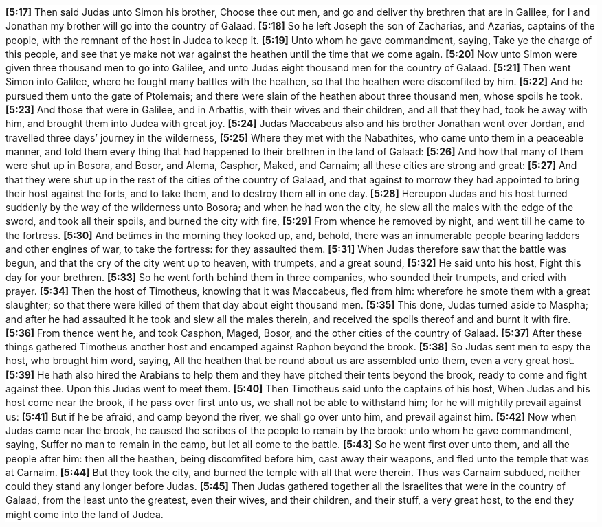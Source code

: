 **[5:17]** Then said Judas unto Simon his brother, Choose thee out men, and go and deliver thy brethren that are in Galilee, for I and Jonathan my brother will go into the country of Galaad.
**[5:18]** So he left Joseph the son of Zacharias, and Azarias, captains of the people, with the remnant of the host in Judea to keep it.
**[5:19]** Unto whom he gave commandment, saying, Take ye the charge of this people, and see that ye make not war against the heathen until the time that we come again.
**[5:20]** Now unto Simon were given three thousand men to go into Galilee, and unto Judas eight thousand men for the country of Galaad.
**[5:21]** Then went Simon into Galilee, where he fought many battles with the heathen, so that the heathen were discomfited by him.
**[5:22]** And he pursued them unto the gate of Ptolemais; and there were slain of the heathen about three thousand men, whose spoils he took.
**[5:23]** And those that were in Galilee, and in Arbattis, with their wives and their children, and all that they had, took he away with him, and brought them into Judea with great joy.
**[5:24]** Judas Maccabeus also and his brother Jonathan went over Jordan, and travelled three days’ journey in the wilderness,
**[5:25]** Where they met with the Nabathites, who came unto them in a peaceable manner, and told them every thing that had happened to their brethren in the land of Galaad:
**[5:26]** And how that many of them were shut up in Bosora, and Bosor, and Alema, Casphor, Maked, and Carnaim; all these cities are strong and great:
**[5:27]** And that they were shut up in the rest of the cities of the country of Galaad, and that against to morrow they had appointed to bring their host against the forts, and to take them, and to destroy them all in one day.
**[5:28]** Hereupon Judas and his host turned suddenly by the way of the wilderness unto Bosora; and when he had won the city, he slew all the males with the edge of the sword, and took all their spoils, and burned the city with fire,
**[5:29]** From whence he removed by night, and went till he came to the fortress.
**[5:30]** And betimes in the morning they looked up, and, behold, there was an innumerable people bearing ladders and other engines of war, to take the fortress: for they assaulted them.
**[5:31]** When Judas therefore saw that the battle was begun, and that the cry of the city went up to heaven, with trumpets, and a great sound,
**[5:32]** He said unto his host, Fight this day for your brethren.
**[5:33]** So he went forth behind them in three companies, who sounded their trumpets, and cried with prayer.
**[5:34]** Then the host of Timotheus, knowing that it was Maccabeus, fled from him: wherefore he smote them with a great slaughter; so that there were killed of them that day about eight thousand men.
**[5:35]** This done, Judas turned aside to Maspha; and after he had assaulted it he took and slew all the males therein, and received the spoils thereof and and burnt it with fire.
**[5:36]** From thence went he, and took Casphon, Maged, Bosor, and the other cities of the country of Galaad.
**[5:37]** After these things gathered Timotheus another host and encamped against Raphon beyond the brook.
**[5:38]** So Judas sent men to espy the host, who brought him word, saying, All the heathen that be round about us are assembled unto them, even a very great host.
**[5:39]** He hath also hired the Arabians to help them and they have pitched their tents beyond the brook, ready to come and fight against thee. Upon this Judas went to meet them.
**[5:40]** Then Timotheus said unto the captains of his host, When Judas and his host come near the brook, if he pass over first unto us, we shall not be able to withstand him; for he will mightily prevail against us:
**[5:41]** But if he be afraid, and camp beyond the river, we shall go over unto him, and prevail against him.
**[5:42]** Now when Judas came near the brook, he caused the scribes of the people to remain by the brook: unto whom he gave commandment, saying, Suffer no man to remain in the camp, but let all come to the battle.
**[5:43]** So he went first over unto them, and all the people after him: then all the heathen, being discomfited before him, cast away their weapons, and fled unto the temple that was at Carnaim.
**[5:44]** But they took the city, and burned the temple with all that were therein. Thus was Carnaim subdued, neither could they stand any longer before Judas.
**[5:45]** Then Judas gathered together all the Israelites that were in the country of Galaad, from the least unto the greatest, even their wives, and their children, and their stuff, a very great host, to the end they might come into the land of Judea.
